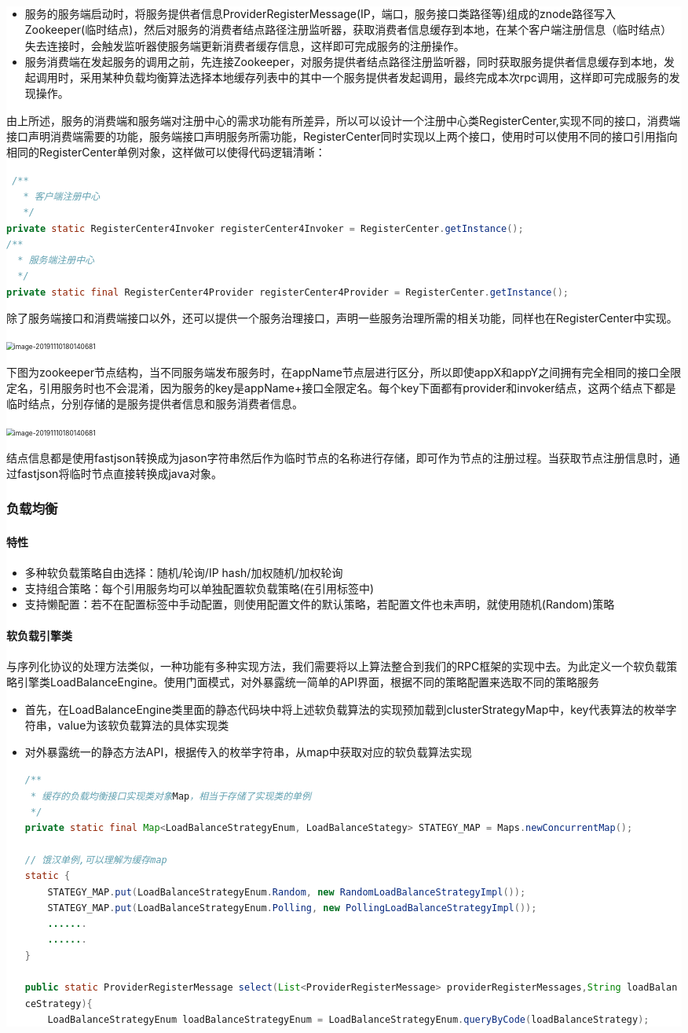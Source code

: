 - 服务的服务端启动时，将服务提供者信息ProviderRegisterMessage(IP，端口，服务接口类路径等)组成的znode路径写入Zookeeper(临时结点)，然后对服务的消费者结点路径注册监听器，获取消费者信息缓存到本地，在某个客户端注册信息（临时结点）失去连接时，会触发监听器使服务端更新消费者缓存信息，这样即可完成服务的注册操作。
- 服务消费端在发起服务的调用之前，先连接Zookeeper，对服务提供者结点路径注册监听器，同时获取服务提供者信息缓存到本地，发起调用时，采用某种负载均衡算法选择本地缓存列表中的其中一个服务提供者发起调用，最终完成本次rpc调用，这样即可完成服务的发现操作。

由上所述，服务的消费端和服务端对注册中心的需求功能有所差异，所以可以设计一个注册中心类RegisterCenter,实现不同的接口，消费端接口声明消费端需要的功能，服务端接口声明服务所需功能，RegisterCenter同时实现以上两个接口，使用时可以使用不同的接口引用指向相同的RegisterCenter单例对象，这样做可以使得代码逻辑清晰：

```java
 /**
   * 客户端注册中心
   */
private static RegisterCenter4Invoker registerCenter4Invoker = RegisterCenter.getInstance();
/**
  * 服务端注册中心
  */
private static final RegisterCenter4Provider registerCenter4Provider = RegisterCenter.getInstance();
```

除了服务端接口和消费端接口以外，还可以提供一个服务治理接口，声明一些服务治理所需的相关功能，同样也在RegisterCenter中实现。

<img src="img\6.png" alt="image-20191110180140681" style="zoom:60%;" />

下图为zookeeper节点结构，当不同服务端发布服务时，在appName节点层进行区分，所以即使appX和appY之间拥有完全相同的接口全限定名，引用服务时也不会混淆，因为服务的key是appName+接口全限定名。每个key下面都有provider和invoker结点，这两个结点下都是临时结点，分别存储的是服务提供者信息和服务消费者信息。

<img src="img\7.png" alt="image-20191110180140681" style="zoom:60%;" />

结点信息都是使用fastjson转换成为jason字符串然后作为临时节点的名称进行存储，即可作为节点的注册过程。当获取节点注册信息时，通过fastjson将临时节点直接转换成java对象。

### 负载均衡

#### 特性

- 多种软负载策略自由选择：随机/轮询/IP hash/加权随机/加权轮询
- 支持组合策略：每个引用服务均可以单独配置软负载策略(在引用标签中)
- 支持懒配置：若不在配置标签中手动配置，则使用配置文件的默认策略，若配置文件也未声明，就使用随机(Random)策略

#### 软负载引擎类

与序列化协议的处理方法类似，一种功能有多种实现方法，我们需要将以上算法整合到我们的RPC框架的实现中去。为此定义一个软负载策略引擎类LoadBalanceEngine。使用门面模式，对外暴露统一简单的API界面，根据不同的策略配置来选取不同的策略服务

- 首先，在LoadBalanceEngine类里面的静态代码块中将上述软负载算法的实现预加载到clusterStrategyMap中，key代表算法的枚举字符串，value为该软负载算法的具体实现类

- 对外暴露统一的静态方法API，根据传入的枚举字符串，从map中获取对应的软负载算法实现

  ```java
  /**
   * 缓存的负载均衡接口实现类对象Map，相当于存储了实现类的单例
   */
  private static final Map<LoadBalanceStrategyEnum, LoadBalanceStategy> STATEGY_MAP = Maps.newConcurrentMap();
  
  // 饿汉单例,可以理解为缓存map
  static {
      STATEGY_MAP.put(LoadBalanceStrategyEnum.Random, new RandomLoadBalanceStrategyImpl());
      STATEGY_MAP.put(LoadBalanceStrategyEnum.Polling, new PollingLoadBalanceStrategyImpl());
      .......
      .......
  }
  
  public static ProviderRegisterMessage select(List<ProviderRegisterMessage> providerRegisterMessages,String loadBalanceStrategy){
      LoadBalanceStrategyEnum loadBalanceStrategyEnum = LoadBalanceStrategyEnum.queryByCode(loadBalanceStrategy);
  ```
